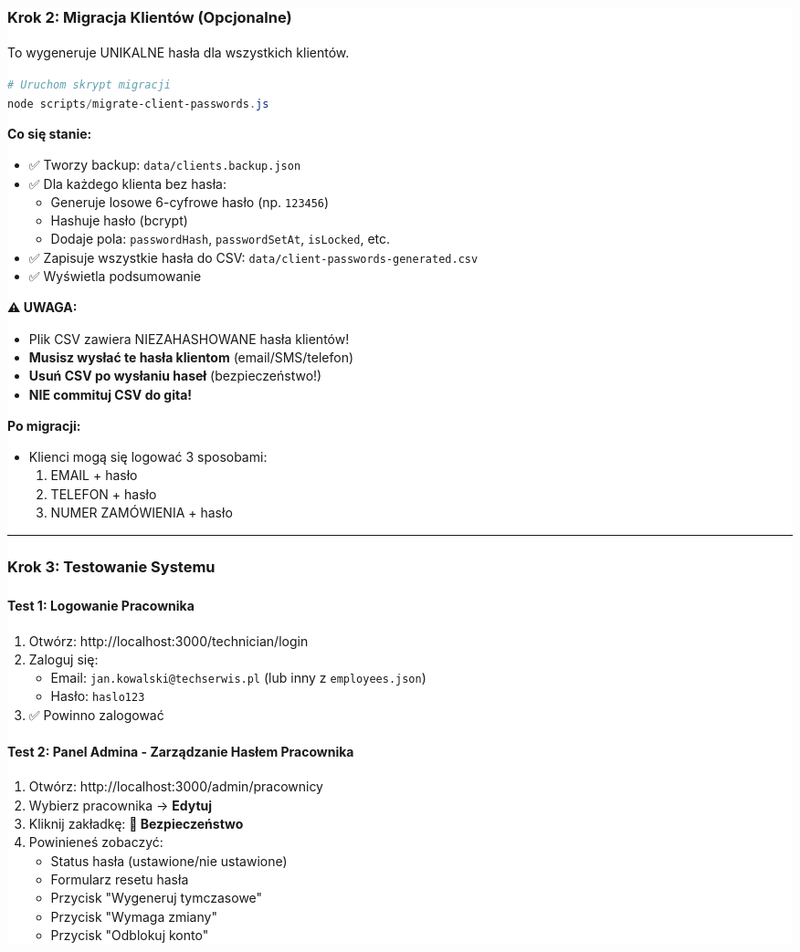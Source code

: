 
### **Krok 2: Migracja Klientów** (Opcjonalne)

To wygeneruje UNIKALNE hasła dla wszystkich klientów.

```powershell
# Uruchom skrypt migracji
node scripts/migrate-client-passwords.js
```

**Co się stanie:**
- ✅ Tworzy backup: `data/clients.backup.json`
- ✅ Dla każdego klienta bez hasła:
  - Generuje losowe 6-cyfrowe hasło (np. `123456`)
  - Hashuje hasło (bcrypt)
  - Dodaje pola: `passwordHash`, `passwordSetAt`, `isLocked`, etc.
- ✅ Zapisuje wszystkie hasła do CSV: `data/client-passwords-generated.csv`
- ✅ Wyświetla podsumowanie

**⚠️ UWAGA:**
- Plik CSV zawiera NIEZAHASHOWANE hasła klientów!
- **Musisz wysłać te hasła klientom** (email/SMS/telefon)
- **Usuń CSV po wysłaniu haseł** (bezpieczeństwo!)
- **NIE commituj CSV do gita!**

**Po migracji:**
- Klienci mogą się logować 3 sposobami:
  1. EMAIL + hasło
  2. TELEFON + hasło
  3. NUMER ZAMÓWIENIA + hasło

---

### **Krok 3: Testowanie Systemu**

#### **Test 1: Logowanie Pracownika**

1. Otwórz: http://localhost:3000/technician/login
2. Zaloguj się:
   - Email: `jan.kowalski@techserwis.pl` (lub inny z `employees.json`)
   - Hasło: `haslo123`
3. ✅ Powinno zalogować

#### **Test 2: Panel Admina - Zarządzanie Hasłem Pracownika**

1. Otwórz: http://localhost:3000/admin/pracownicy
2. Wybierz pracownika → **Edytuj**
3. Kliknij zakładkę: **🔐 Bezpieczeństwo**
4. Powinieneś zobaczyć:
   - Status hasła (ustawione/nie ustawione)
   - Formularz resetu hasła
   - Przycisk "Wygeneruj tymczasowe"
   - Przycisk "Wymaga zmiany"
   - Przycisk "Odblokuj konto"
